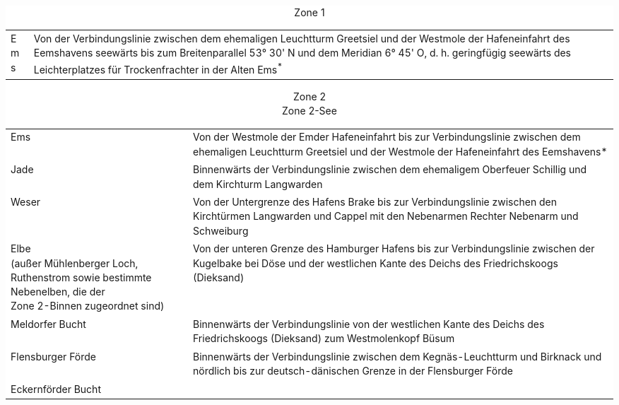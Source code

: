 </div>

</div>

  

<div class="TS1" style="text-align:center;">

Zone 1

</div>

|     |                                                                                                                                                                                                                                                                                                                                                                           |
| --- | ------------------------------------------------------------------------------------------------------------------------------------------------------------------------------------------------------------------------------------------------------------------------------------------------------------------------------------------------------------------------- |
| Ems | Von der Verbindungslinie zwischen dem ehemaligen Leuchtturm Greetsiel und der Westmole der Hafeneinfahrt des Eemshavens seewärts bis zum Breitenparallel <span style="white-space: nowrap">53° 30' N</span> und dem Meridian 6° 45' O, d. h. geringfügig seewärts des Leichterplatzes für Trockenfrachter in der Alten Ems<sup>\*</sup> |

  
  

<div class="TS1" style="text-align:center;">

Zone 2  
Zone 2-See

</div>

<table>
<colgroup>
<col style="width: 30%" />
<col style="width: 70%" />
</colgroup>
<tbody>
<tr class="odd">
<td>Ems</td>
<td>Von der Westmole der Emder Hafeneinfahrt bis zur Verbindungslinie zwischen dem ehemaligen Leuchtturm Greetsiel und der Westmole der Hafeneinfahrt des Eemshavens*</td>
</tr>
<tr class="even">
<td>Jade</td>
<td>Binnenwärts der Verbindungslinie zwischen dem ehemaligem Oberfeuer Schillig und dem Kirchturm Langwarden</td>
</tr>
<tr class="odd">
<td>Weser</td>
<td>Von der Untergrenze des Hafens Brake bis zur Verbindungslinie zwischen den Kirchtürmen Langwarden und Cappel mit den Nebenarmen Rechter Nebenarm und Schweiburg</td>
</tr>
<tr class="even">
<td>Elbe<br />
(außer Mühlenberger Loch,<br />
Ruthenstrom sowie bestimmte<br />
Nebenelben, die der<br />
Zone 2-Binnen zugeordnet sind)</td>
<td>Von der unteren Grenze des Hamburger Hafens bis zur Verbindungslinie zwischen der Kugelbake bei Döse und der westlichen Kante des Deichs des Friedrichskoogs (Dieksand)</td>
</tr>
<tr class="odd">
<td>Meldorfer Bucht</td>
<td>Binnenwärts der Verbindungslinie von der westlichen Kante des Deichs des Friedrichskoogs (Dieksand) zum Westmolenkopf Büsum</td>
</tr>
<tr class="even">
<td>Flensburger Förde</td>
<td>Binnenwärts der Verbindungslinie zwischen dem Kegnäs-Leuchtturm und Birknack und nördlich bis zur deutsch-dänischen Grenze in der Flensburger Förde</td>
</tr>
<tr class="odd">
<td>Eckernförder Bucht</td>
